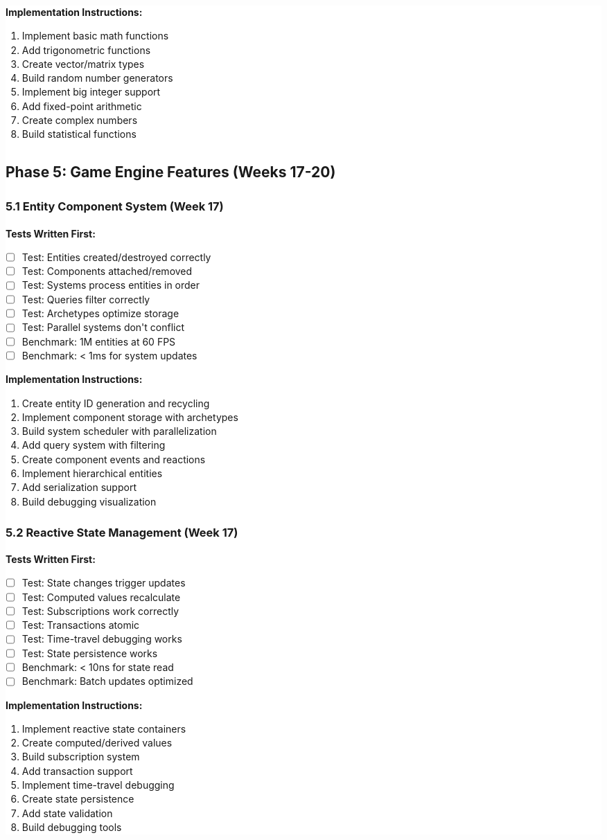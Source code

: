 **Implementation Instructions:**
1. Implement basic math functions
2. Add trigonometric functions
3. Create vector/matrix types
4. Build random number generators
5. Implement big integer support
6. Add fixed-point arithmetic
7. Create complex numbers
8. Build statistical functions

## Phase 5: Game Engine Features (Weeks 17-20)

### 5.1 Entity Component System (Week 17)

**Tests Written First:**
- [ ] Test: Entities created/destroyed correctly
- [ ] Test: Components attached/removed
- [ ] Test: Systems process entities in order
- [ ] Test: Queries filter correctly
- [ ] Test: Archetypes optimize storage
- [ ] Test: Parallel systems don't conflict
- [ ] Benchmark: 1M entities at 60 FPS
- [ ] Benchmark: < 1ms for system updates

**Implementation Instructions:**
1. Create entity ID generation and recycling
2. Implement component storage with archetypes
3. Build system scheduler with parallelization
4. Add query system with filtering
5. Create component events and reactions
6. Implement hierarchical entities
7. Add serialization support
8. Build debugging visualization

### 5.2 Reactive State Management (Week 17)

**Tests Written First:**
- [ ] Test: State changes trigger updates
- [ ] Test: Computed values recalculate
- [ ] Test: Subscriptions work correctly
- [ ] Test: Transactions atomic
- [ ] Test: Time-travel debugging works
- [ ] Test: State persistence works
- [ ] Benchmark: < 10ns for state read
- [ ] Benchmark: Batch updates optimized

**Implementation Instructions:**
1. Implement reactive state containers
2. Create computed/derived values
3. Build subscription system
4. Add transaction support
5. Implement time-travel debugging
6. Create state persistence
7. Add state validation
8. Build debugging tools
